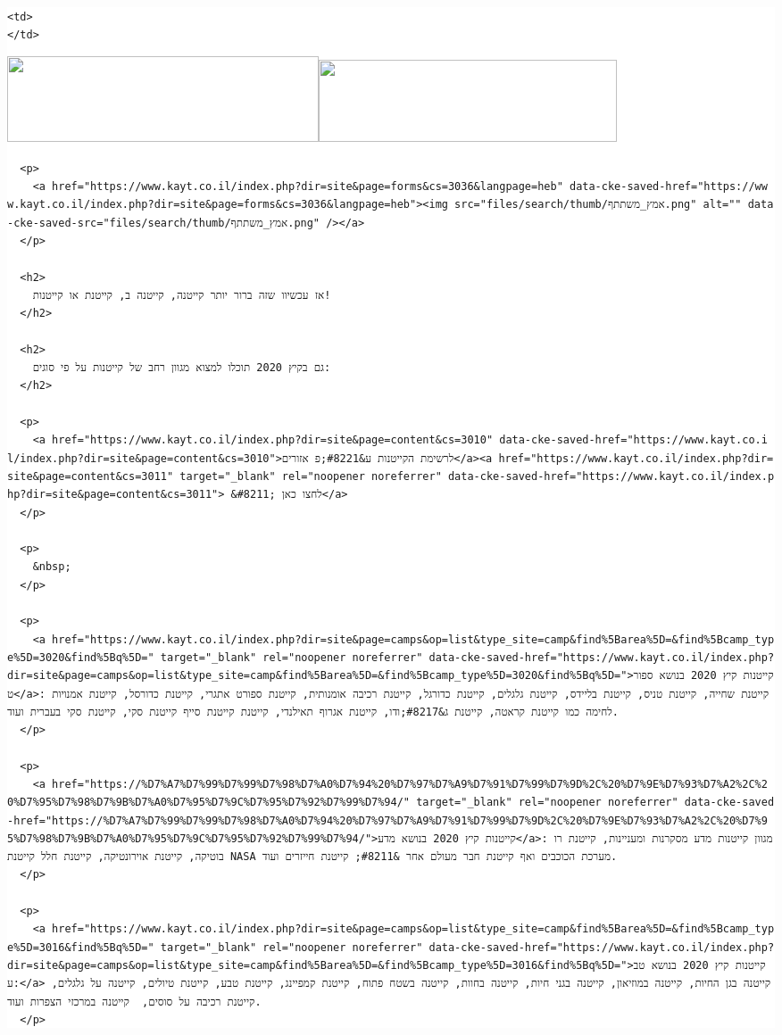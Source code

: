     <td>
    </td>
  </tr>
  
  <tr>
    <td colspan="3">
      <a href="https://www.kayt.co.il/index.php?dir=site&page=supplier&op=list" target="_blank" rel="noopener noreferrer" data-cke-saved-href="https://www.kayt.co.il/index.php?dir=site&page=supplier&op=list"><img class="" src="https://www.kayt.co.il/files/search/thumb/%D7%A0%D7%95%D7%AA%D7%A0%D7%99_%D7%A9%D7%A8%D7%95%D7%AA_%D7%9C%D7%A7%D7%99%D7%99%D7%98%D7%A0%D7%95%D7%AA.png" alt="" width="349" height="96" data-cke-saved-src="https://www.kayt.co.il/files/search/thumb/%D7%A0%D7%95%D7%AA%D7%A0%D7%99_%D7%A9%D7%A8%D7%95%D7%AA_%D7%9C%D7%A7%D7%99%D7%99%D7%98%D7%A0%D7%95%D7%AA.png" /></a><strong><a href="https://www.kayt.co.il/%D7%9E%D7%90%D7%9E%D7%A8%D7%99%D7%9D-%D7%91%D7%A0%D7%95%D7%A9%D7%90-%D7%A4%D7%A0%D7%90%D7%99-%D7%95%D7%A7%D7%99%D7%99%D7%98%D7%A0%D7%95%D7%AA-%D7%9C%D7%A7%D7%99%D7%A5" target="_blank" rel="noopener noreferrer" data-cke-saved-href="https://www.kayt.co.il/%D7%9E%D7%90%D7%9E%D7%A8%D7%99%D7%9D-%D7%91%D7%A0%D7%95%D7%A9%D7%90-%D7%A4%D7%A0%D7%90%D7%99-%D7%95%D7%A7%D7%99%D7%99%D7%98%D7%A0%D7%95%D7%AA-%D7%9C%D7%A7%D7%99%D7%A5"><img class="" src="https://www.kayt.co.il/files/search/thumb/%D7%9E%D7%90%D7%9E%D7%A8%D7%99%D7%9D_%D7%9E%D7%A7%D7%A6%D7%95%D7%A2%D7%99%D7%99%D7%9D_%D7%9C%D7%A7%D7%99%D7%99%D7%98%D7%A0%D7%95%D7%AA.png" alt="" width="334" height="92" data-cke-saved-src="https://www.kayt.co.il/files/search/thumb/%D7%9E%D7%90%D7%9E%D7%A8%D7%99%D7%9D_%D7%9E%D7%A7%D7%A6%D7%95%D7%A2%D7%99%D7%99%D7%9D_%D7%9C%D7%A7%D7%99%D7%99%D7%98%D7%A0%D7%95%D7%AA.png" /></a></strong></p> 
      
      <p>
        <a href="https://www.kayt.co.il/index.php?dir=site&page=forms&cs=3036&langpage=heb" data-cke-saved-href="https://www.kayt.co.il/index.php?dir=site&page=forms&cs=3036&langpage=heb"><img src="files/search/thumb/אמץ_משתתף.png" alt="" data-cke-saved-src="files/search/thumb/אמץ_משתתף.png" /></a>
      </p>
      
      <h2>
        אז עכשיוו שזה ברור יותר קייטנה, קייטנה ב, קייטנת או קייטנות!
      </h2>
      
      <h2>
        גם בקיץ 2020 תוכלו למצוא מגוון רחב של קייטנות על פי סוגים:
      </h2>
      
      <p>
        <a href="https://www.kayt.co.il/index.php?dir=site&page=content&cs=3010" data-cke-saved-href="https://www.kayt.co.il/index.php?dir=site&page=content&cs=3010">לרשימת הקייטנות ע&#8221;פ אזורים</a><a href="https://www.kayt.co.il/index.php?dir=site&page=content&cs=3011" target="_blank" rel="noopener noreferrer" data-cke-saved-href="https://www.kayt.co.il/index.php?dir=site&page=content&cs=3011"> &#8211; לחצו כאן</a>
      </p>
      
      <p>
        &nbsp;
      </p>
      
      <p>
        <a href="https://www.kayt.co.il/index.php?dir=site&page=camps&op=list&type_site=camp&find%5Barea%5D=&find%5Bcamp_type%5D=3020&find%5Bq%5D=" target="_blank" rel="noopener noreferrer" data-cke-saved-href="https://www.kayt.co.il/index.php?dir=site&page=camps&op=list&type_site=camp&find%5Barea%5D=&find%5Bcamp_type%5D=3020&find%5Bq%5D=">קייטנות קיץ 2020 בנושא ספורט</a>: קייטנת שחייה, קייטנת טניס, קייטנת בליידס, קייטנת גלגלים, קייטנת כדורגל, קייטנת רכיבה אומנותית, קייטנת ספורט אתגרי, קייטנת כדורסל, קייטנת אמנויות לחימה כמו קייטנת קראטה, קייטנת ג&#8217;ודו, קייטנת אגרוף תאילנדי, קייטנת קייטנת סייף קייטנת סקי, קייטנת סקי בעברית ועוד.
      </p>
      
      <p>
        <a href="https://%D7%A7%D7%99%D7%99%D7%98%D7%A0%D7%94%20%D7%97%D7%A9%D7%91%D7%99%D7%9D%2C%20%D7%9E%D7%93%D7%A2%2C%20%D7%95%D7%98%D7%9B%D7%A0%D7%95%D7%9C%D7%95%D7%92%D7%99%D7%94/" target="_blank" rel="noopener noreferrer" data-cke-saved-href="https://%D7%A7%D7%99%D7%99%D7%98%D7%A0%D7%94%20%D7%97%D7%A9%D7%91%D7%99%D7%9D%2C%20%D7%9E%D7%93%D7%A2%2C%20%D7%95%D7%98%D7%9B%D7%A0%D7%95%D7%9C%D7%95%D7%92%D7%99%D7%94/">קייטנות קיץ 2020 בנושא מדע</a>: מגוון קייטנות מדע מסקרנות ומעניינות, קייטנת רובוטיקה, קייטנת אוירונטיקה, קייטנת חלל קייטנת NASA מערכת הכוכבים ואף קייטנת חבר מעולם אחר &#8211; קייטנת חייזרים ועוד.
      </p>
      
      <p>
        <a href="https://www.kayt.co.il/index.php?dir=site&page=camps&op=list&type_site=camp&find%5Barea%5D=&find%5Bcamp_type%5D=3016&find%5Bq%5D=" target="_blank" rel="noopener noreferrer" data-cke-saved-href="https://www.kayt.co.il/index.php?dir=site&page=camps&op=list&type_site=camp&find%5Barea%5D=&find%5Bcamp_type%5D=3016&find%5Bq%5D=">קייטנות קיץ 2020 בנושא טבע:</a> קייטנה בגן החיות, קייטנה במוזיאון, קייטנה בגני חיות, קייטנה בחוות, קייטנה בשטח פתוח, קייטנת קמפיינג, קייטנת טבע, קייטנת טיולים, קייטנה על גלגלים, קייטנת רכיבה על סוסים,  קייטנה במרכזי הצפרות ועוד.
      </p>
      